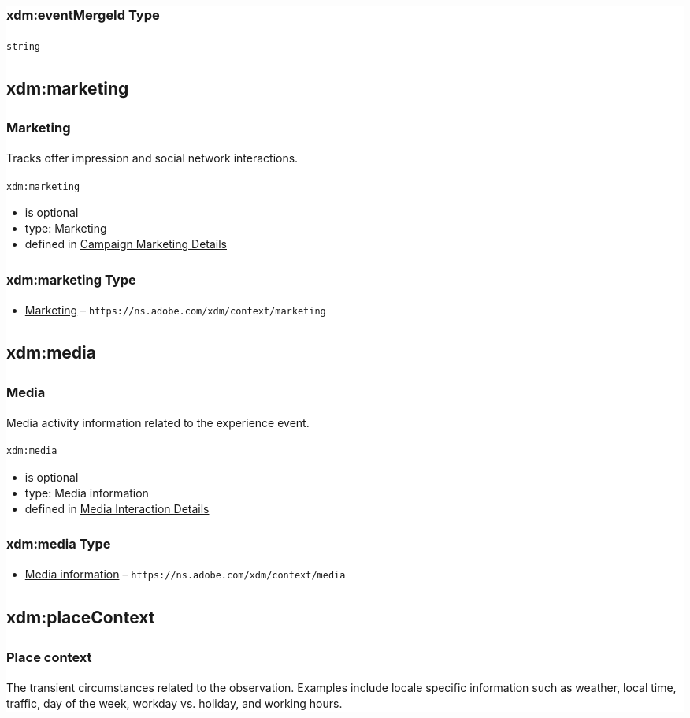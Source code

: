### xdm:eventMergeId Type


`string`






## xdm:marketing
### Marketing

Tracks offer impression and social network interactions.

`xdm:marketing`
* is optional
* type: Marketing
* defined in [Campaign Marketing Details](../../fieldgroups/experience-event/experienceevent-marketing.schema.md#xdmmarketing)

### xdm:marketing Type


* [Marketing](../../datatypes/marketing/marketing.schema.md) – `https://ns.adobe.com/xdm/context/marketing`





## xdm:media
### Media

Media activity information related to the experience event.

`xdm:media`
* is optional
* type: Media information
* defined in [Media Interaction Details ](../../fieldgroups/experience-event/experienceevent-media.schema.md#xdmmedia)

### xdm:media Type


* [Media information](../../datatypes/media.schema.md) – `https://ns.adobe.com/xdm/context/media`





## xdm:placeContext
### Place context

The transient circumstances related to the observation. Examples include locale specific information such as weather, local time, traffic, day of the week, workday vs. holiday, and working hours.
